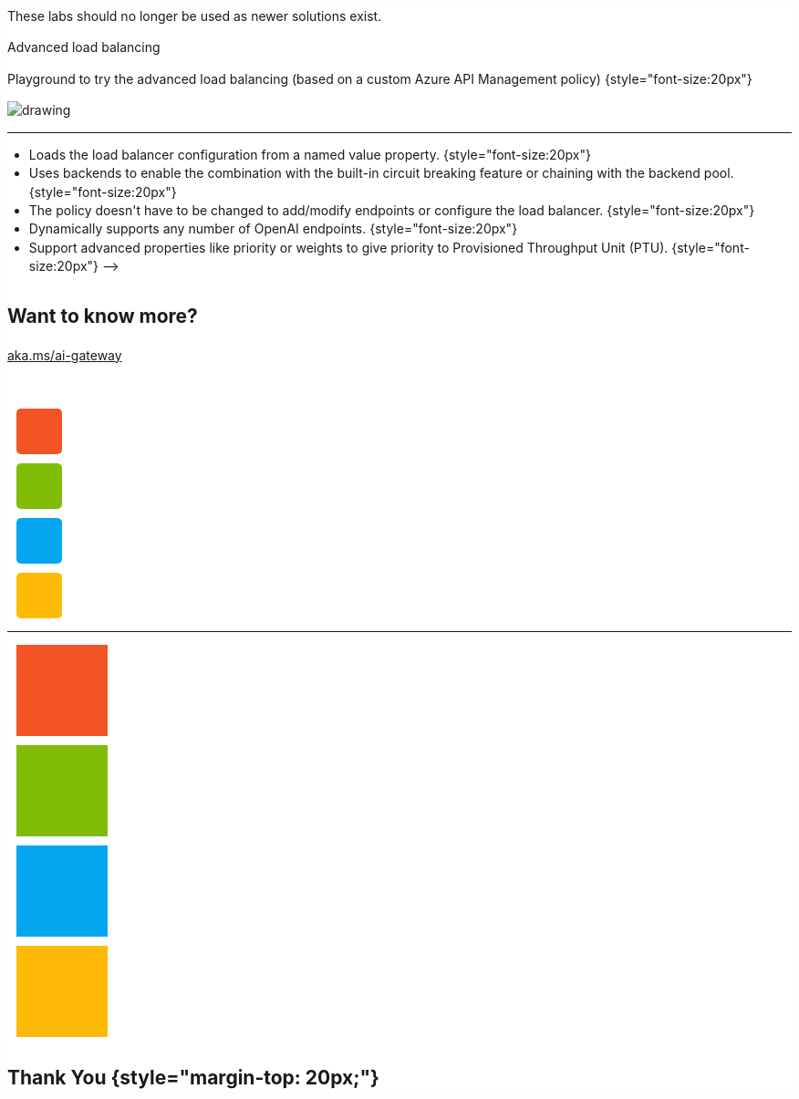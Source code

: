 
These labs should no longer be used as newer solutions exist.

Advanced load balancing

Playground to try the advanced load balancing (based on a custom Azure API Management policy) {style="font-size:20px"}

<img src="../images/advanced-load-balancing.gif" alt="drawing" style="width:600px;"/>

---

* Loads the load balancer configuration from a named value property.  {style="font-size:20px"}
* Uses backends to enable the combination with the built-in circuit breaking feature or chaining with the backend pool.  {style="font-size:20px"}
* The policy doesn't have to be changed to add/modify endpoints or configure the load balancer.  {style="font-size:20px"}
* Dynamically supports any number of OpenAI endpoints.  {style="font-size:20px"}
* Support advanced properties like priority or weights to give priority to Provisioned Throughput Unit (PTU).  {style="font-size:20px"} -->

## Want to know more?

[aka.ms/ai-gateway](https://aka.ms/ai-gateway)

<p><br/></p>
<div class="r-hstack justify-center">
<div data-id="box1" style="background: #F35325; width: 50px; height: 50px; margin: 10px; border-radius: 5px;"></div>
<div data-id="box2" style="background: #81BC06; width: 50px; height: 50px; margin: 10px; border-radius: 5px;"></div>
<div data-id="box3" style="background: #05A6F0; width: 50px; height: 50px; margin: 10px; border-radius: 5px;"></div>
<div data-id="box4" style="background: #FFBA08; width: 50px; height: 50px; margin: 10px; border-radius: 5px;"></div>
</div>

---



<div class="r-hstack justify-center">
<div data-id="box1" data-auto-animate-delay="0" style="background: #F35325; width: 100px; height: 100px; margin: 10px;"></div>
<div data-id="box2" data-auto-animate-delay="0.1" style="background: #81BC06; width: 100px; height: 100px; margin: 10px;"></div>
</div>
<div class="r-hstack justify-center">
<div data-id="box3" data-auto-animate-delay="0" style="background: #05A6F0; width: 100px; height: 100px; margin: 10px;"></div>
<div data-id="box4" data-auto-animate-delay="0.1" style="background: #FFBA08; width: 100px; height: 100px; margin: 10px;"></div>
</div>

## Thank You {style="margin-top: 20px;"}
